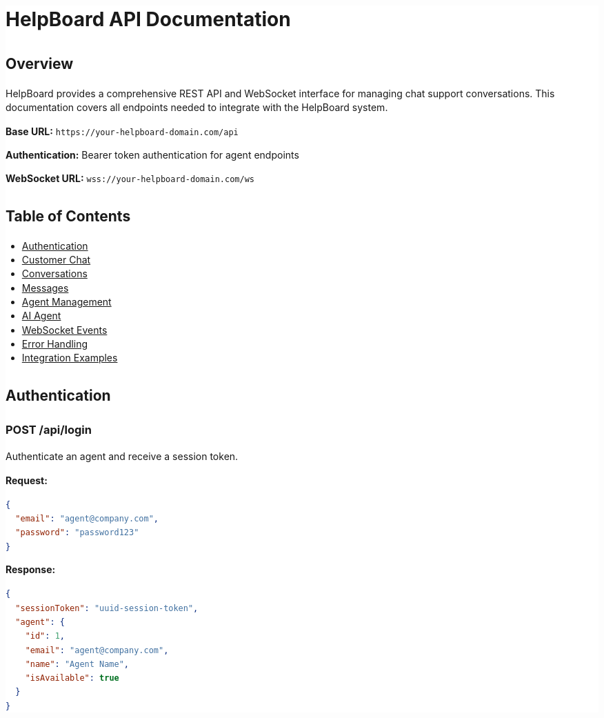 # HelpBoard API Documentation

## Overview

HelpBoard provides a comprehensive REST API and WebSocket interface for managing chat support conversations. This documentation covers all endpoints needed to integrate with the HelpBoard system.

**Base URL:** `https://your-helpboard-domain.com/api`

**Authentication:** Bearer token authentication for agent endpoints

**WebSocket URL:** `wss://your-helpboard-domain.com/ws`

## Table of Contents

- [Authentication](#authentication)
- [Customer Chat](#customer-chat)
- [Conversations](#conversations)
- [Messages](#messages)
- [Agent Management](#agent-management)
- [AI Agent](#ai-agent)
- [WebSocket Events](#websocket-events)
- [Error Handling](#error-handling)
- [Integration Examples](#integration-examples)

## Authentication

### POST /api/login

Authenticate an agent and receive a session token.

**Request:**
```json
{
  "email": "agent@company.com",
  "password": "password123"
}
```

**Response:**
```json
{
  "sessionToken": "uuid-session-token",
  "agent": {
    "id": 1,
    "email": "agent@company.com",
    "name": "Agent Name",
    "isAvailable": true
  }
}
```
